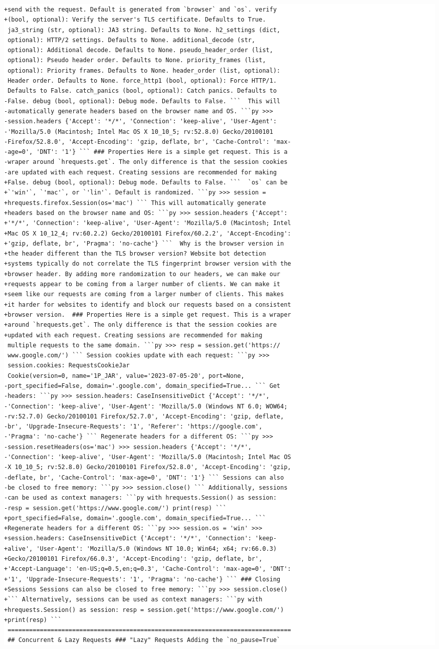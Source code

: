 ```
+send with the request. Default is generated from `browser` and `os`. verify
+(bool, optional): Verify the server's TLS certificate. Defaults to True.
 ja3_string (str, optional): JA3 string. Defaults to None. h2_settings (dict,
 optional): HTTP/2 settings. Defaults to None. additional_decode (str,
 optional): Additional decode. Defaults to None. pseudo_header_order (list,
 optional): Pseudo header order. Defaults to None. priority_frames (list,
 optional): Priority frames. Defaults to None. header_order (list, optional):
 Header order. Defaults to None. force_http1 (bool, optional): Force HTTP/1.
 Defaults to False. catch_panics (bool, optional): Catch panics. Defaults to
-False. debug (bool, optional): Debug mode. Defaults to False. ```  This will
-automatically generate headers based on the browser name and OS. ```py >>>
-session.headers {'Accept': '*/*', 'Connection': 'keep-alive', 'User-Agent':
-'Mozilla/5.0 (Macintosh; Intel Mac OS X 10_10_5; rv:52.8.0) Gecko/20100101
-Firefox/52.8.0', 'Accept-Encoding': 'gzip, deflate, br', 'Cache-Control': 'max-
-age=0', 'DNT': '1'} ``` ### Properties Here is a simple get request. This is a
-wraper around `hrequests.get`. The only difference is that the session cookies
-are updated with each request. Creating sessions are recommended for making
+False. debug (bool, optional): Debug mode. Defaults to False. ```  `os` can be
+`'win'`, `'mac'`, or `'lin'`. Default is randomized. ```py >>> session =
+hrequests.firefox.Session(os='mac') ``` This will automatically generate
+headers based on the browser name and OS: ```py >>> session.headers {'Accept':
+'*/*', 'Connection': 'keep-alive', 'User-Agent': 'Mozilla/5.0 (Macintosh; Intel
+Mac OS X 10_12_4; rv:60.2.2) Gecko/20100101 Firefox/60.2.2', 'Accept-Encoding':
+'gzip, deflate, br', 'Pragma': 'no-cache'} ```  Why is the browser version in
+the header different than the TLS browser version? Website bot detection
+systems typically do not correlate the TLS fingerprint browser version with the
+browser header. By adding more randomization to our headers, we can make our
+requests appear to be coming from a larger number of clients. We can make it
+seem like our requests are coming from a larger number of clients. This makes
+it harder for websites to identify and block our requests based on a consistent
+browser version.  ### Properties Here is a simple get request. This is a wraper
+around `hrequests.get`. The only difference is that the session cookies are
+updated with each request. Creating sessions are recommended for making
 multiple requests to the same domain. ```py >>> resp = session.get('https://
 www.google.com/') ``` Session cookies update with each request: ```py >>>
 session.cookies: RequestsCookieJar
 Cookie(version=0, name='1P_JAR', value='2023-07-05-20', port=None,
-port_specified=False, domain='.google.com', domain_specified=True... ``` Get
-headers: ```py >>> session.headers: CaseInsensitiveDict {'Accept': '*/*',
-'Connection': 'keep-alive', 'User-Agent': 'Mozilla/5.0 (Windows NT 6.0; WOW64;
-rv:52.7.0) Gecko/20100101 Firefox/52.7.0', 'Accept-Encoding': 'gzip, deflate,
-br', 'Upgrade-Insecure-Requests': '1', 'Referer': 'https://google.com',
-'Pragma': 'no-cache'} ``` Regenerate headers for a different OS: ```py >>>
-session.resetHeaders(os='mac') >>> session.headers {'Accept': '*/*',
-'Connection': 'keep-alive', 'User-Agent': 'Mozilla/5.0 (Macintosh; Intel Mac OS
-X 10_10_5; rv:52.8.0) Gecko/20100101 Firefox/52.8.0', 'Accept-Encoding': 'gzip,
-deflate, br', 'Cache-Control': 'max-age=0', 'DNT': '1'} ``` Sessions can also
-be closed to free memory: ```py >>> session.close() ``` Additionally, sessions
-can be used as context managers: ```py with hrequests.Session() as session:
-resp = session.get('https://www.google.com/') print(resp) ```
+port_specified=False, domain='.google.com', domain_specified=True... ```
+Regenerate headers for a different OS: ```py >>> session.os = 'win' >>>
+session.headers: CaseInsensitiveDict {'Accept': '*/*', 'Connection': 'keep-
+alive', 'User-Agent': 'Mozilla/5.0 (Windows NT 10.0; Win64; x64; rv:66.0.3)
+Gecko/20100101 Firefox/66.0.3', 'Accept-Encoding': 'gzip, deflate, br',
+'Accept-Language': 'en-US;q=0.5,en;q=0.3', 'Cache-Control': 'max-age=0', 'DNT':
+'1', 'Upgrade-Insecure-Requests': '1', 'Pragma': 'no-cache'} ``` ### Closing
+Sessions Sessions can also be closed to free memory: ```py >>> session.close()
+``` Alternatively, sessions can be used as context managers: ```py with
+hrequests.Session() as session: resp = session.get('https://www.google.com/')
+print(resp) ```
 ===============================================================================
 ## Concurrent & Lazy Requests ### "Lazy" Requests Adding the `no_pause=True`
```